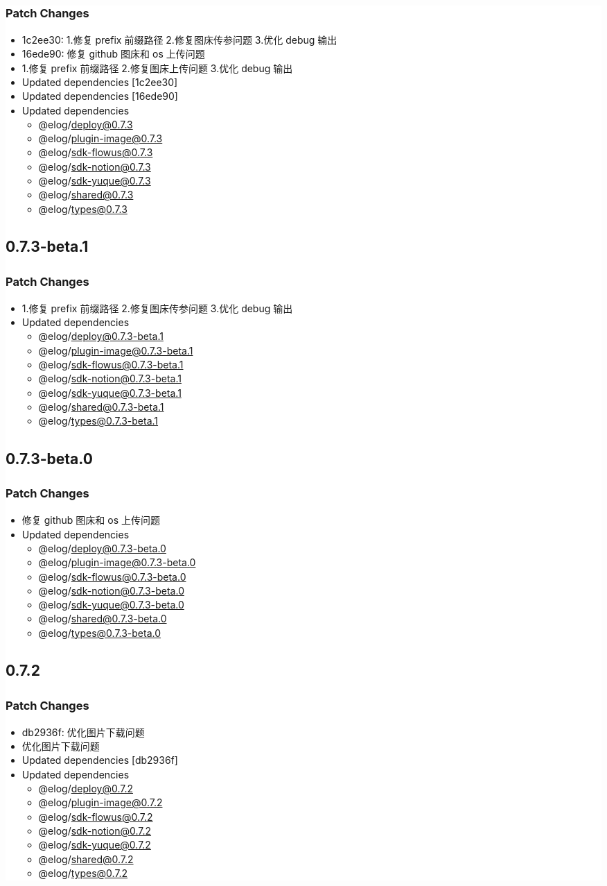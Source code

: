 ### Patch Changes

- 1c2ee30: 1.修复 prefix 前缀路径 2.修复图床传参问题 3.优化 debug 输出
- 16ede90: 修复 github 图床和 os 上传问题
- 1.修复 prefix 前缀路径 2.修复图床上传问题 3.优化 debug 输出
- Updated dependencies [1c2ee30]
- Updated dependencies [16ede90]
- Updated dependencies
  - @elog/deploy@0.7.3
  - @elog/plugin-image@0.7.3
  - @elog/sdk-flowus@0.7.3
  - @elog/sdk-notion@0.7.3
  - @elog/sdk-yuque@0.7.3
  - @elog/shared@0.7.3
  - @elog/types@0.7.3

## 0.7.3-beta.1

### Patch Changes

- 1.修复 prefix 前缀路径 2.修复图床传参问题 3.优化 debug 输出
- Updated dependencies
  - @elog/deploy@0.7.3-beta.1
  - @elog/plugin-image@0.7.3-beta.1
  - @elog/sdk-flowus@0.7.3-beta.1
  - @elog/sdk-notion@0.7.3-beta.1
  - @elog/sdk-yuque@0.7.3-beta.1
  - @elog/shared@0.7.3-beta.1
  - @elog/types@0.7.3-beta.1

## 0.7.3-beta.0

### Patch Changes

- 修复 github 图床和 os 上传问题
- Updated dependencies
  - @elog/deploy@0.7.3-beta.0
  - @elog/plugin-image@0.7.3-beta.0
  - @elog/sdk-flowus@0.7.3-beta.0
  - @elog/sdk-notion@0.7.3-beta.0
  - @elog/sdk-yuque@0.7.3-beta.0
  - @elog/shared@0.7.3-beta.0
  - @elog/types@0.7.3-beta.0

## 0.7.2

### Patch Changes

- db2936f: 优化图片下载问题
- 优化图片下载问题
- Updated dependencies [db2936f]
- Updated dependencies
  - @elog/deploy@0.7.2
  - @elog/plugin-image@0.7.2
  - @elog/sdk-flowus@0.7.2
  - @elog/sdk-notion@0.7.2
  - @elog/sdk-yuque@0.7.2
  - @elog/shared@0.7.2
  - @elog/types@0.7.2
